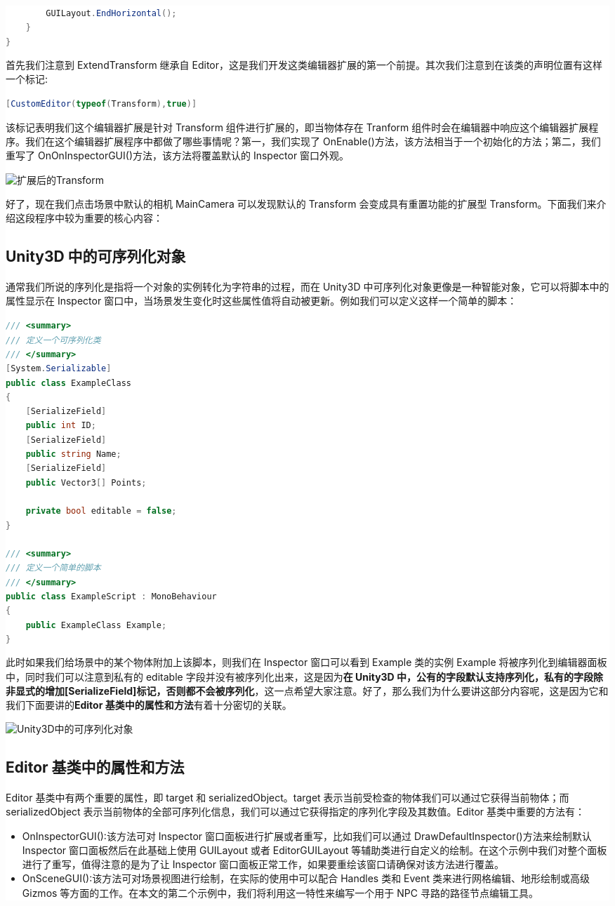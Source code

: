 ```csharp
        GUILayout.EndHorizontal();
    }
}
```
首先我们注意到 ExtendTransform 继承自 Editor，这是我们开发这类编辑器扩展的第一个前提。其次我们注意到在该类的声明位置有这样一个标记:
```csharp
[CustomEditor(typeof(Transform),true)]
```
该标记表明我们这个编辑器扩展是针对 Transform 组件进行扩展的，即当物体存在 Tranform 组件时会在编辑器中响应这个编辑器扩展程序。我们在这个编辑器扩展程序中都做了哪些事情呢？第一，我们实现了 OnEnable()方法，该方法相当于一个初始化的方法；第二，我们重写了 OnOnInspectorGUI()方法，该方法将覆盖默认的 Inspector 窗口外观。

![扩展后的Transform](https://i.loli.net/2021/10/28/kmv7rJNoMVSG1UI.png)

好了，现在我们点击场景中默认的相机 MainCamera 可以发现默认的 Transform 会变成具有重置功能的扩展型 Transform。下面我们来介绍这段程序中较为重要的核心内容：
## Unity3D 中的可序列化对象
通常我们所说的序列化是指将一个对象的实例转化为字符串的过程，而在 Unity3D 中可序列化对象更像是一种智能对象，它可以将脚本中的属性显示在 Inspector 窗口中，当场景发生变化时这些属性值将自动被更新。例如我们可以定义这样一个简单的脚本：
```csharp
/// <summary>
/// 定义一个可序列化类
/// </summary>
[System.Serializable]
public class ExampleClass 
{
    [SerializeField]
    public int ID;
    [SerializeField]
    public string Name;
    [SerializeField]
    public Vector3[] Points;

    private bool editable = false;
}

/// <summary>
/// 定义一个简单的脚本
/// </summary>
public class ExampleScript : MonoBehaviour 
{
    public ExampleClass Example;
}
```
此时如果我们给场景中的某个物体附加上该脚本，则我们在 Inspector 窗口可以看到 Example 类的实例 Example 将被序列化到编辑器面板中，同时我们可以注意到私有的 editable 字段并没有被序列化出来，这是因为**在 Unity3D 中，公有的字段默认支持序列化，私有的字段除非显式的增加[SerializeField]标记，否则都不会被序列化**，这一点希望大家注意。好了，那么我们为什么要讲这部分内容呢，这是因为它和我们下面要讲的**Editor 基类中的属性和方法**有着十分密切的关联。

![Unity3D中的可序列化对象](https://i.loli.net/2021/10/28/Z4wn8eWzIt6FUdq.png)

## Editor 基类中的属性和方法
Editor 基类中有两个重要的属性，即 target 和 serializedObject。target 表示当前受检查的物体我们可以通过它获得当前物体；而 serializedObject 表示当前物体的全部可序列化信息，我们可以通过它获得指定的序列化字段及其数值。Editor 基类中重要的方法有：
* OnInspectorGUI():该方法可对 Inspector 窗口面板进行扩展或者重写，比如我们可以通过 DrawDefaultInspector()方法来绘制默认 Inspector 窗口面板然后在此基础上使用 GUILayout 或者 EditorGUILayout 等辅助类进行自定义的绘制。在这个示例中我们对整个面板进行了重写，值得注意的是为了让 Inspector 窗口面板正常工作，如果要重绘该窗口请确保对该方法进行覆盖。
* OnSceneGUI():该方法可对场景视图进行绘制，在实际的使用中可以配合 Handles 类和 Event 类来进行网格编辑、地形绘制或高级 Gizmos 等方面的工作。在本文的第二个示例中，我们将利用这一特性来编写一个用于 NPC 寻路的路径节点编辑工具。
